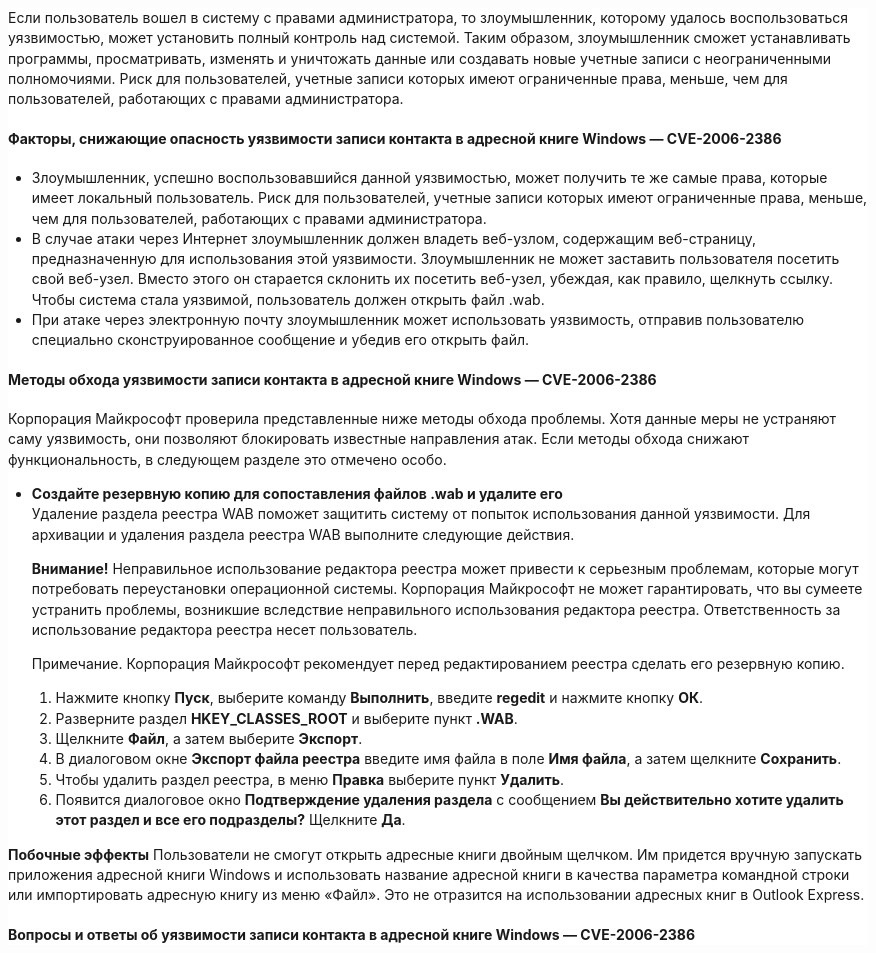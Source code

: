 Если пользователь вошел в систему с правами администратора, то злоумышленник, которому удалось воспользоваться уязвимостью, может установить полный контроль над системой. Таким образом, злоумышленник сможет устанавливать программы, просматривать, изменять и уничтожать данные или создавать новые учетные записи с неограниченными полномочиями. Риск для пользователей, учетные записи которых имеют ограниченные права, меньше, чем для пользователей, работающих с правами администратора.
  
#### Факторы, снижающие опасность уязвимости записи контакта в адресной книге Windows — CVE-2006-2386
  
-   Злоумышленник, успешно воспользовавшийся данной уязвимостью, может получить те же самые права, которые имеет локальный пользователь. Риск для пользователей, учетные записи которых имеют ограниченные права, меньше, чем для пользователей, работающих с правами администратора.  
-   В случае атаки через Интернет злоумышленник должен владеть веб-узлом, содержащим веб-страницу, предназначенную для использования этой уязвимости. Злоумышленник не может заставить пользователя посетить свой веб-узел. Вместо этого он старается склонить их посетить веб-узел, убеждая, как правило, щелкнуть ссылку. Чтобы система стала уязвимой, пользователь должен открыть файл .wab.  
-   При атаке через электронную почту злоумышленник может использовать уязвимость, отправив пользователю специально сконструированное сообщение и убедив его открыть файл.
  
#### Методы обхода уязвимости записи контакта в адресной книге Windows — CVE-2006-2386
  
Корпорация Майкрософт проверила представленные ниже методы обхода проблемы. Хотя данные меры не устраняют саму уязвимость, они позволяют блокировать известные направления атак. Если методы обхода снижают функциональность, в следующем разделе это отмечено особо.
  
-   **Создайте резервную копию для сопоставления файлов .wab и удалите его**  
    Удаление раздела реестра WAB поможет защитить систему от попыток использования данной уязвимости. Для архивации и удаления раздела реестра WAB выполните следующие действия.
  
    **Внимание!** Неправильное использование редактора реестра может привести к серьезным проблемам, которые могут потребовать переустановки операционной системы. Корпорация Майкрософт не может гарантировать, что вы сумеете устранить проблемы, возникшие вследствие неправильного использования редактора реестра. Ответственность за использование редактора реестра несет пользователь.
  
    Примечание. Корпорация Майкрософт рекомендует перед редактированием реестра сделать его резервную копию.
  
    1.  Нажмите кнопку **Пуск**, выберите команду **Выполнить**, введите **regedit** и нажмите кнопку **ОК**.  
    2.  Разверните раздел **HKEY\_CLASSES\_ROOT** и выберите пункт **.WAB**.  
    3.  Щелкните **Файл**, а затем выберите **Экспорт**.  
    4.  В диалоговом окне **Экспорт файла реестра** введите имя файла в поле **Имя файла**, а затем щелкните **Сохранить**.  
    5.  Чтобы удалить раздел реестра, в меню **Правка** выберите пункт **Удалить**.  
    6.  Появится диалоговое окно **Подтверждение удаления раздела** с сообщением **Вы действительно хотите удалить этот раздел и все его подразделы?** Щелкните **Да**.
  
**Побочные эффекты** Пользователи не смогут открыть адресные книги двойным щелчком. Им придется вручную запускать приложения адресной книги Windows и использовать название адресной книги в качества параметра командной строки или импортировать адресную книгу из меню «Файл». Это не отразится на использовании адресных книг в Outlook Express.
  
#### Вопросы и ответы об уязвимости записи контакта в адресной книге Windows — CVE-2006-2386
  